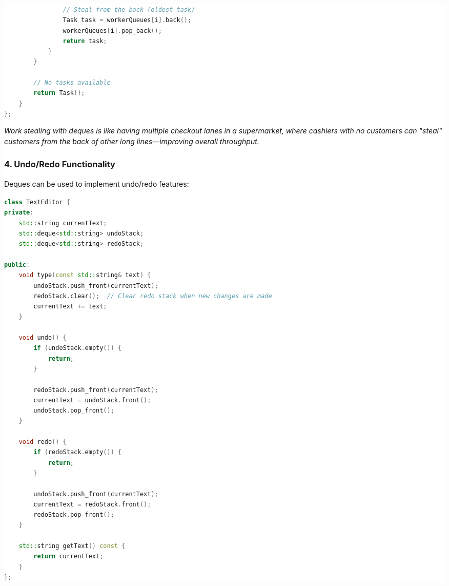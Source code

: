 ```cpp
                // Steal from the back (oldest task)
                Task task = workerQueues[i].back();
                workerQueues[i].pop_back();
                return task;
            }
        }

        // No tasks available
        return Task();
    }
};
```

_Work stealing with deques is like having multiple checkout lanes in a supermarket, where cashiers with no customers can "steal" customers from the back of other long lines—improving overall throughput._

### 4. Undo/Redo Functionality

Deques can be used to implement undo/redo features:

```cpp
class TextEditor {
private:
    std::string currentText;
    std::deque<std::string> undoStack;
    std::deque<std::string> redoStack;

public:
    void type(const std::string& text) {
        undoStack.push_front(currentText);
        redoStack.clear();  // Clear redo stack when new changes are made
        currentText += text;
    }

    void undo() {
        if (undoStack.empty()) {
            return;
        }

        redoStack.push_front(currentText);
        currentText = undoStack.front();
        undoStack.pop_front();
    }

    void redo() {
        if (redoStack.empty()) {
            return;
        }

        undoStack.push_front(currentText);
        currentText = redoStack.front();
        redoStack.pop_front();
    }

    std::string getText() const {
        return currentText;
    }
};
```
